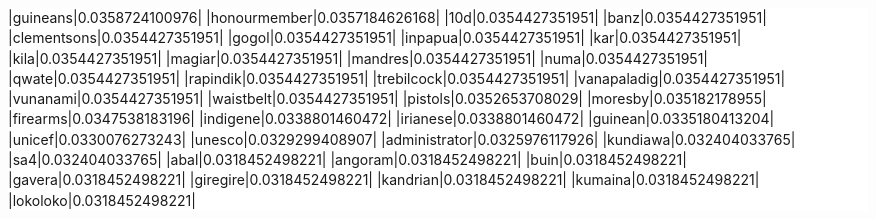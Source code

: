 |guineans|0.0358724100976|
|honourmember|0.0357184626168|
|10d|0.0354427351951|
|banz|0.0354427351951|
|clementsons|0.0354427351951|
|gogol|0.0354427351951|
|inpapua|0.0354427351951|
|kar|0.0354427351951|
|kila|0.0354427351951|
|magiar|0.0354427351951|
|mandres|0.0354427351951|
|numa|0.0354427351951|
|qwate|0.0354427351951|
|rapindik|0.0354427351951|
|trebilcock|0.0354427351951|
|vanapaladig|0.0354427351951|
|vunanami|0.0354427351951|
|waistbelt|0.0354427351951|
|pistols|0.0352653708029|
|moresby|0.035182178955|
|firearms|0.0347538183196|
|indigene|0.0338801460472|
|irianese|0.0338801460472|
|guinean|0.0335180413204|
|unicef|0.0330076273243|
|unesco|0.0329299408907|
|administrator|0.0325976117926|
|kundiawa|0.032404033765|
|sa4|0.032404033765|
|abal|0.0318452498221|
|angoram|0.0318452498221|
|buin|0.0318452498221|
|gavera|0.0318452498221|
|giregire|0.0318452498221|
|kandrian|0.0318452498221|
|kumaina|0.0318452498221|
|lokoloko|0.0318452498221|